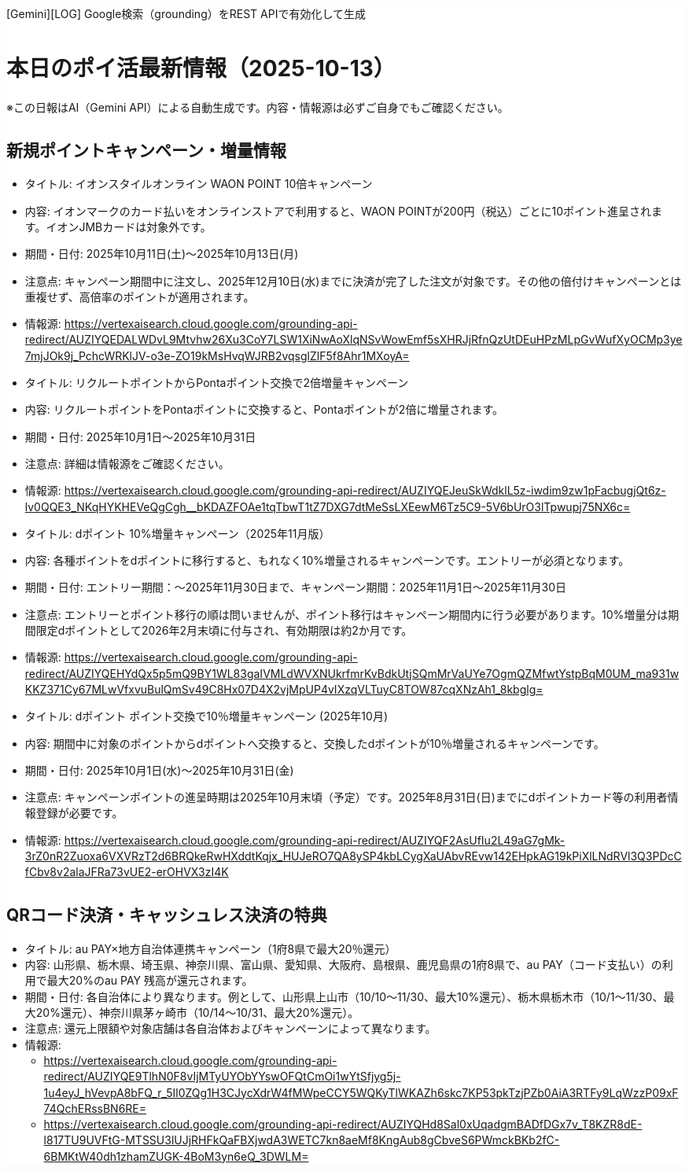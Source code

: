 [Gemini][LOG] Google検索（grounding）をREST APIで有効化して生成
# 本日のポイ活最新情報（2025-10-13）
※この日報はAI（Gemini API）による自動生成です。内容・情報源は必ずご自身でもご確認ください。

## 新規ポイントキャンペーン・増量情報
- タイトル: イオンスタイルオンライン WAON POINT 10倍キャンペーン
- 内容: イオンマークのカード払いをオンラインストアで利用すると、WAON POINTが200円（税込）ごとに10ポイント進呈されます。イオンJMBカードは対象外です。
- 期間・日付: 2025年10月11日(土)～2025年10月13日(月)
- 注意点: キャンペーン期間中に注文し、2025年12月10日(水)までに決済が完了した注文が対象です。その他の倍付けキャンペーンとは重複せず、高倍率のポイントが適用されます。
- 情報源: https://vertexaisearch.cloud.google.com/grounding-api-redirect/AUZIYQEDALWDvL9Mtvhw26Xu3CoY7LSW1XiNwAoXlqNSvWowEmf5sXHRJjRfnQzUtDEuHPzMLpGvWufXyOCMp3ye7mjJOk9j_PchcWRKlJV-o3e-ZO19kMsHvqWJRB2vqsglZlF5f8Ahr1MXoyA=

- タイトル: リクルートポイントからPontaポイント交換で2倍増量キャンペーン
- 内容: リクルートポイントをPontaポイントに交換すると、Pontaポイントが2倍に増量されます。
- 期間・日付: 2025年10月1日～2025年10月31日
- 注意点: 詳細は情報源をご確認ください。
- 情報源: https://vertexaisearch.cloud.google.com/grounding-api-redirect/AUZIYQEJeuSkWdklL5z-iwdim9zw1pFacbugjQt6z-lv0QQE3_NKqHYKHEVeQgCgh__bKDAZFOAe1tqTbwT1tZ7DXG7dtMeSsLXEewM6Tz5C9-5V6bUrO3lTpwupj75NX6c=

- タイトル: dポイント 10%増量キャンペーン（2025年11月版）
- 内容: 各種ポイントをdポイントに移行すると、もれなく10%増量されるキャンペーンです。エントリーが必須となります。
- 期間・日付: エントリー期間：～2025年11月30日まで、キャンペーン期間：2025年11月1日～2025年11月30日
- 注意点: エントリーとポイント移行の順は問いませんが、ポイント移行はキャンペーン期間内に行う必要があります。10%増量分は期間限定dポイントとして2026年2月末頃に付与され、有効期限は約2か月です。
- 情報源: https://vertexaisearch.cloud.google.com/grounding-api-redirect/AUZIYQEHYdQx5p5mQ9BY1WL83gaIVMLdWVXNUkrfmrKvBdkUtjSQmMrVaUYe7OgmQZMfwtYstpBqM0UM_ma931wKKZ371Cy67MLwVfxvuBulQmSv49C8Hx07D4X2vjMpUP4vIXzqVLTuyC8TOW87cqXNzAh1_8kbglg=

- タイトル: dポイント ポイント交換で10％増量キャンペーン (2025年10月)
- 内容: 期間中に対象のポイントからdポイントへ交換すると、交換したdポイントが10％増量されるキャンペーンです。
- 期間・日付: 2025年10月1日(水)～2025年10月31日(金)
- 注意点: キャンペーンポイントの進呈時期は2025年10月末頃（予定）です。2025年8月31日(日)までにdポイントカード等の利用者情報登録が必要です。
- 情報源: https://vertexaisearch.cloud.google.com/grounding-api-redirect/AUZIYQF2AsUfIu2L49aG7gMk-3rZ0nR2Zuoxa6VXVRzT2d6BRQkeRwHXddtKqjx_HUJeRO7QA8ySP4kbLCygXaUAbvREvw142EHpkAG19kPiXlLNdRVl3Q3PDcCfCbv8v2alaJFRa73vUE2-erOHVX3zI4K

## QRコード決済・キャッシュレス決済の特典
- タイトル: au PAY×地方自治体連携キャンペーン（1府8県で最大20％還元）
- 内容: 山形県、栃木県、埼玉県、神奈川県、富山県、愛知県、大阪府、島根県、鹿児島県の1府8県で、au PAY（コード支払い）の利用で最大20%のau PAY 残高が還元されます。
- 期間・日付: 各自治体により異なります。例として、山形県上山市（10/10～11/30、最大10%還元）、栃木県栃木市（10/1～11/30、最大20%還元）、神奈川県茅ヶ崎市（10/14～10/31、最大20%還元）。
- 注意点: 還元上限額や対象店舗は各自治体およびキャンペーンによって異なります。
- 情報源:
    - https://vertexaisearch.cloud.google.com/grounding-api-redirect/AUZIYQE9TlhN0F8vIjMTyUYObYYswOFQtCmOi1wYtSfjyg5j-1u4eyJ_hVevpA8bFQ_r_5Il0ZQg1H3CJycXdrW4fMWpeCCY5WQKyTlWKAZh6skc7KP53pkTzjPZb0AiA3RTFy9LqWzzP09xF74QchERssBN6RE=
    - https://vertexaisearch.cloud.google.com/grounding-api-redirect/AUZIYQHd8Sal0xUqadgmBADfDGx7v_T8KZR8dE-l817TU9UVFtG-MTSSU3lUJjRHFkQaFBXjwdA3WETC7kn8aeMf8KngAub8gCbveS6PWmckBKb2fC-6BMKtW40dh1zhamZUGK-4BoM3yn6eQ_3DWLM=
